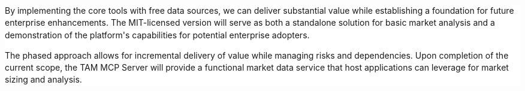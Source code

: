 By implementing the core tools with free data sources, we can deliver substantial value while establishing a foundation for future enterprise enhancements. The MIT-licensed version will serve as both a standalone solution for basic market analysis and a demonstration of the platform's capabilities for potential enterprise adopters.

The phased approach allows for incremental delivery of value while managing risks and dependencies. Upon completion of the current scope, the TAM MCP Server will provide a functional market data service that host applications can leverage for market sizing and analysis.